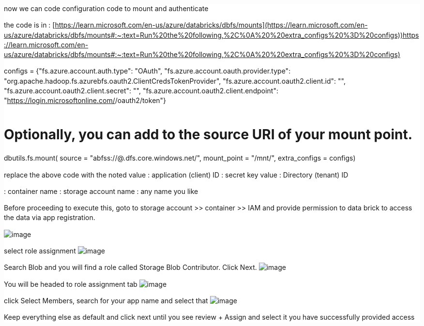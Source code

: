 now we can code configuration code to mount and authenticate

the code is in : [https://learn.microsoft.com/en-us/azure/databricks/dbfs/mounts](https://learn.microsoft.com/en-us/azure/databricks/dbfs/mounts#:~:text=Run%20the%20following,%2C%0A%20%20extra_configs%20%3D%20configs))https://learn.microsoft.com/en-us/azure/databricks/dbfs/mounts#:~:text=Run%20the%20following,%2C%0A%20%20extra_configs%20%3D%20configs)

configs = {"fs.azure.account.auth.type": "OAuth",
          "fs.azure.account.oauth.provider.type": "org.apache.hadoop.fs.azurebfs.oauth2.ClientCredsTokenProvider",
          "fs.azure.account.oauth2.client.id": "<application-id>",
          "fs.azure.account.oauth2.client.secret": "<secret key value>",
          "fs.azure.account.oauth2.client.endpoint": "https://login.microsoftonline.com/<directory-id>/oauth2/token"}

# Optionally, you can add <directory-name> to the source URI of your mount point.
dbutils.fs.mount(
  source = "abfss://<container-name>@<storage-account-name>.dfs.core.windows.net/",
  mount_point = "/mnt/<mount-name>",
  extra_configs = configs)



replace the above code with the noted value
<application-id> : application (client) ID
<secret key value> : secret key value
<directory-id> : Directory (tenant) ID


<container-name> : container name
<storage-account-name> : storage account name
<mount-name> : any name you like


Before proceeding to execute this, goto to storage account >> container >> IAM
and provide permission to data brick to access the data via app registration.

<img width="939" alt="image" src="https://github.com/NoobSura/PortfolioProject/assets/80252306/52f5d261-42cc-4e18-b8bf-d1f641cdcd82">

select role assignment
<img width="347" alt="image" src="https://github.com/NoobSura/PortfolioProject/assets/80252306/6d33fecc-19fc-4531-a82d-e0a36779ec07">

Search Blob and you will find a role called Storage Blob Contributor. Click Next.
<img width="898" alt="image" src="https://github.com/NoobSura/PortfolioProject/assets/80252306/3490e70d-309b-4da5-97b0-7f0026f4b8ab">

You will be headed to role assignment tab
<img width="820" alt="image" src="https://github.com/NoobSura/PortfolioProject/assets/80252306/45fb5e28-7635-4b19-9e6e-eeabeaad407a">

click Select Members, search for your app name and select that
<img width="945" alt="image" src="https://github.com/NoobSura/PortfolioProject/assets/80252306/3a62e418-f245-4c31-8422-9d2bc2b31aac">

Keep everything else as default and click next until you see review + Assign and select it
you have successfully provided access

